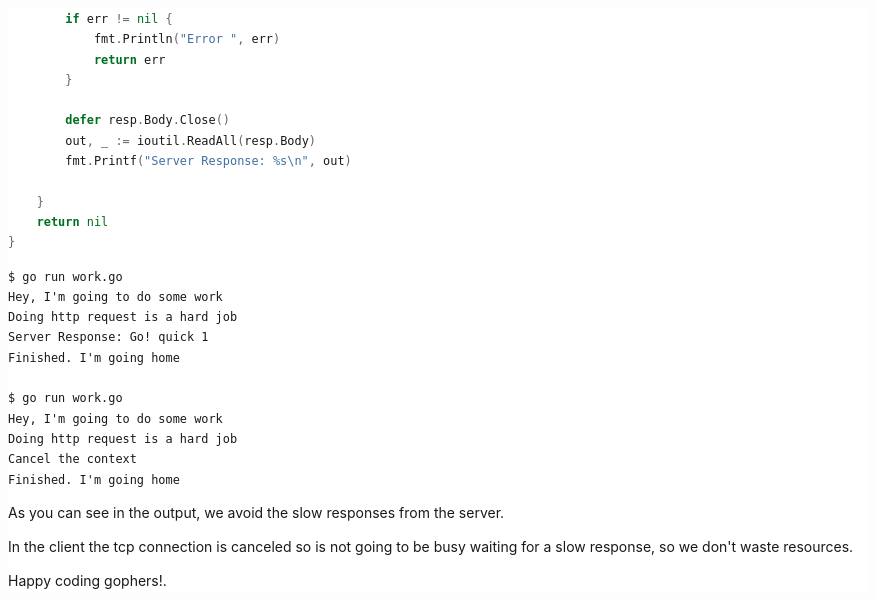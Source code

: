 ```go
		if err != nil {
			fmt.Println("Error ", err)
			return err
		}

		defer resp.Body.Close()
		out, _ := ioutil.ReadAll(resp.Body)
		fmt.Printf("Server Response: %s\n", out)

	}
	return nil
}
```

```
$ go run work.go
Hey, I'm going to do some work
Doing http request is a hard job
Server Response: Go! quick 1
Finished. I'm going home

$ go run work.go
Hey, I'm going to do some work
Doing http request is a hard job
Cancel the context
Finished. I'm going home
```

As you can see in the output, we avoid the slow responses from the server. 

In the client the tcp connection is canceled so is not going to be busy waiting for a slow response, so we don't waste resources.

Happy coding gophers!.








